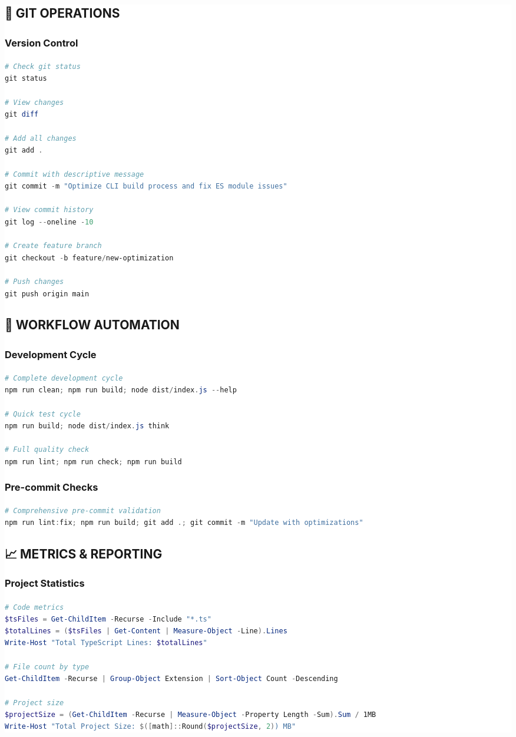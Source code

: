 ## **🔄 GIT OPERATIONS**

### **Version Control**
```powershell
# Check git status
git status

# View changes
git diff

# Add all changes
git add .

# Commit with descriptive message
git commit -m "Optimize CLI build process and fix ES module issues"

# View commit history
git log --oneline -10

# Create feature branch
git checkout -b feature/new-optimization

# Push changes
git push origin main
```

## **🚀 WORKFLOW AUTOMATION**

### **Development Cycle**
```powershell
# Complete development cycle
npm run clean; npm run build; node dist/index.js --help

# Quick test cycle
npm run build; node dist/index.js think

# Full quality check
npm run lint; npm run check; npm run build
```

### **Pre-commit Checks**
```powershell
# Comprehensive pre-commit validation
npm run lint:fix; npm run build; git add .; git commit -m "Update with optimizations"
```

## **📈 METRICS & REPORTING**

### **Project Statistics**
```powershell
# Code metrics
$tsFiles = Get-ChildItem -Recurse -Include "*.ts"
$totalLines = ($tsFiles | Get-Content | Measure-Object -Line).Lines
Write-Host "Total TypeScript Lines: $totalLines"

# File count by type
Get-ChildItem -Recurse | Group-Object Extension | Sort-Object Count -Descending

# Project size
$projectSize = (Get-ChildItem -Recurse | Measure-Object -Property Length -Sum).Sum / 1MB
Write-Host "Total Project Size: $([math]::Round($projectSize, 2)) MB"
```